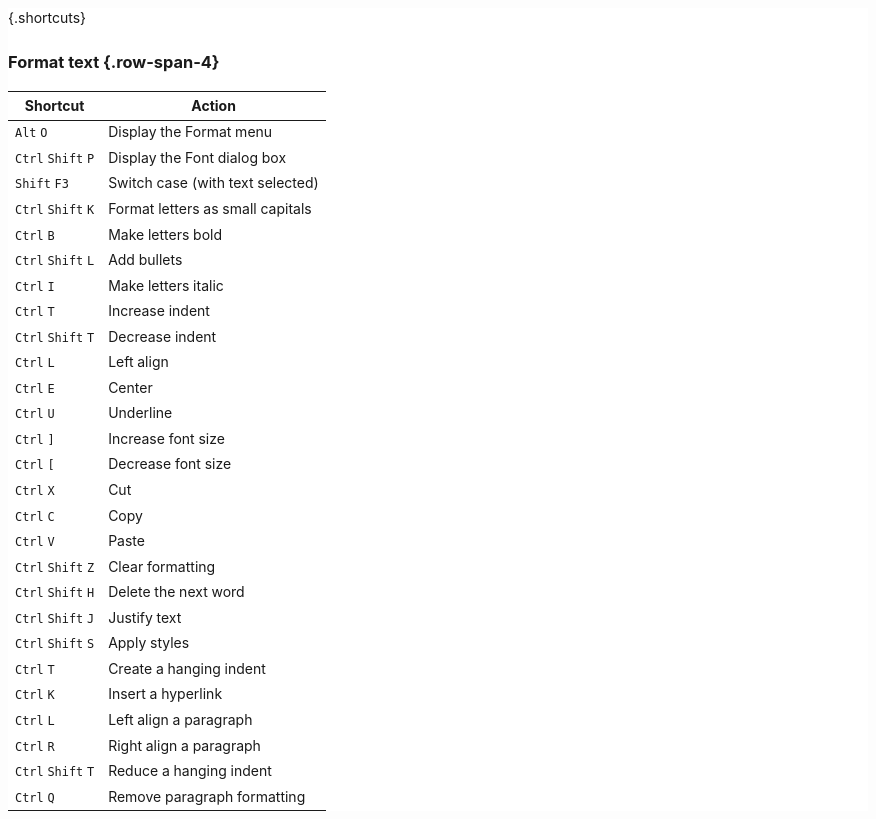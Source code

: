 {.shortcuts}

### Format text {.row-span-4}

| Shortcut           | Action                           |
| ------------------ | -------------------------------- |
| `Alt` `O`          | Display the Format menu          |
| `Ctrl` `Shift` `P` | Display the Font dialog box      |
| `Shift` `F3`       | Switch case (with text selected) |
| `Ctrl` `Shift` `K` | Format letters as small capitals |
| `Ctrl` `B`         | Make letters bold                |
| `Ctrl` `Shift` `L` | Add bullets                      |
| `Ctrl` `I`         | Make letters italic              |
| `Ctrl` `T`         | Increase indent                  |
| `Ctrl` `Shift` `T` | Decrease indent                  |
| `Ctrl` `L`         | Left align                       |
| `Ctrl` `E`         | Center                           |
| `Ctrl` `U`         | Underline                        |
| `Ctrl` `]`         | Increase font size               |
| `Ctrl` `[`         | Decrease font size               |
| `Ctrl` `X`         | Cut                              |
| `Ctrl` `C`         | Copy                             |
| `Ctrl` `V`         | Paste                            |
| `Ctrl` `Shift` `Z` | Clear formatting                 |
| `Ctrl` `Shift` `H` | Delete the next word             |
| `Ctrl` `Shift` `J` | Justify text                     |
| `Ctrl` `Shift` `S` | Apply styles                     |
| `Ctrl` `T`         | Create a hanging indent          |
| `Ctrl` `K`         | Insert a hyperlink               |
| `Ctrl` `L`         | Left align a paragraph           |
| `Ctrl` `R`         | Right align a paragraph          |
| `Ctrl` `Shift` `T` | Reduce a hanging indent          |
| `Ctrl` `Q`         | Remove paragraph formatting      |
